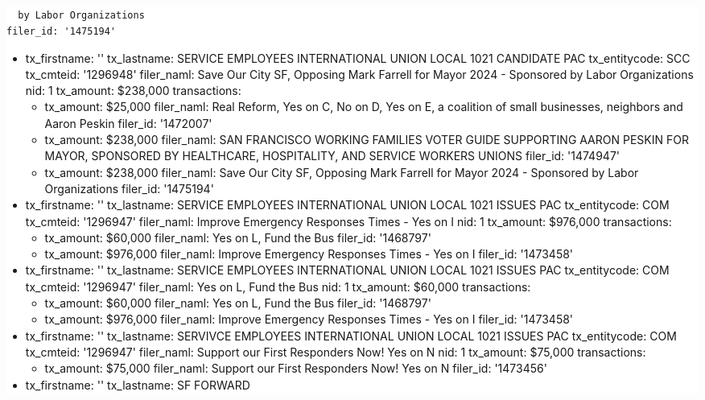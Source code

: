       by Labor Organizations
    filer_id: '1475194'
- tx_firstname: ''
  tx_lastname: SERVICE EMPLOYEES INTERNATIONAL UNION LOCAL 1021 CANDIDATE PAC
  tx_entitycode: SCC
  tx_cmteid: '1296948'
  filer_naml: Save Our City SF, Opposing Mark Farrell for Mayor 2024 - Sponsored by
    Labor Organizations
  nid: 1
  tx_amount: $238,000
  transactions:
  - tx_amount: $25,000
    filer_naml: Real Reform, Yes on C, No on D, Yes on E, a coalition of small businesses,
      neighbors and Aaron Peskin
    filer_id: '1472007'
  - tx_amount: $238,000
    filer_naml: SAN FRANCISCO WORKING FAMILIES VOTER GUIDE SUPPORTING AARON PESKIN
      FOR MAYOR, SPONSORED BY HEALTHCARE, HOSPITALITY, AND SERVICE WORKERS UNIONS
    filer_id: '1474947'
  - tx_amount: $238,000
    filer_naml: Save Our City SF, Opposing Mark Farrell for Mayor 2024 - Sponsored
      by Labor Organizations
    filer_id: '1475194'
- tx_firstname: ''
  tx_lastname: SERVICE EMPLOYEES INTERNATIONAL UNION LOCAL 1021 ISSUES PAC
  tx_entitycode: COM
  tx_cmteid: '1296947'
  filer_naml: Improve Emergency Responses Times - Yes on I
  nid: 1
  tx_amount: $976,000
  transactions:
  - tx_amount: $60,000
    filer_naml: Yes on L, Fund the Bus
    filer_id: '1468797'
  - tx_amount: $976,000
    filer_naml: Improve Emergency Responses Times - Yes on I
    filer_id: '1473458'
- tx_firstname: ''
  tx_lastname: SERVICE EMPLOYEES INTERNATIONAL UNION LOCAL 1021 ISSUES PAC
  tx_entitycode: COM
  tx_cmteid: '1296947'
  filer_naml: Yes on L, Fund the Bus
  nid: 1
  tx_amount: $60,000
  transactions:
  - tx_amount: $60,000
    filer_naml: Yes on L, Fund the Bus
    filer_id: '1468797'
  - tx_amount: $976,000
    filer_naml: Improve Emergency Responses Times - Yes on I
    filer_id: '1473458'
- tx_firstname: ''
  tx_lastname: SERVIVCE EMPLOYEES INTERNATIONAL UNION LOCAL 1021 ISSUES PAC
  tx_entitycode: COM
  tx_cmteid: '1296947'
  filer_naml: Support our First Responders Now! Yes on N
  nid: 1
  tx_amount: $75,000
  transactions:
  - tx_amount: $75,000
    filer_naml: Support our First Responders Now! Yes on N
    filer_id: '1473456'
- tx_firstname: ''
  tx_lastname: SF FORWARD